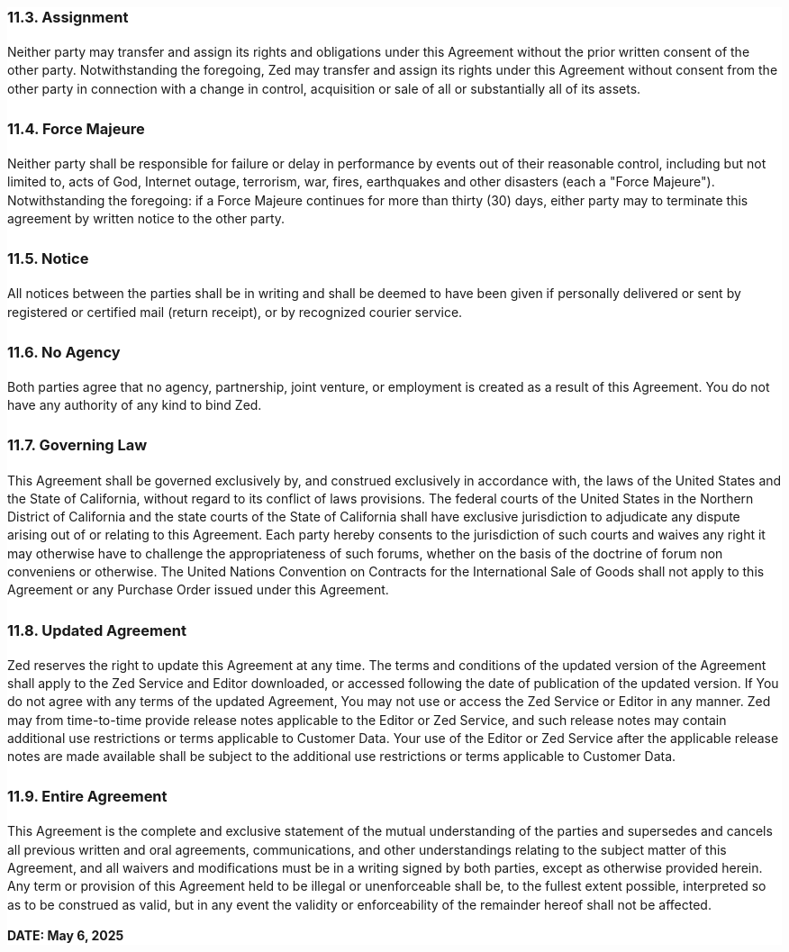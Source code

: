 ### 11.3. Assignment

Neither party may transfer and assign its rights and obligations under this Agreement without the prior written consent of the other party. Notwithstanding the foregoing, Zed may transfer and assign its rights under this Agreement without consent from the other party in connection with a change in control, acquisition or sale of all or substantially all of its assets.

### 11.4. Force Majeure

Neither party shall be responsible for failure or delay in performance by events out of their reasonable control, including but not limited to, acts of God, Internet outage, terrorism, war, fires, earthquakes and other disasters (each a "Force Majeure"). Notwithstanding the foregoing: if a Force Majeure continues for more than thirty (30) days, either party may to terminate this agreement by written notice to the other party.

### 11.5. Notice

All notices between the parties shall be in writing and shall be deemed to have been given if personally delivered or sent by registered or certified mail (return receipt), or by recognized courier service.

### 11.6. No Agency

Both parties agree that no agency, partnership, joint venture, or employment is created as a result of this Agreement. You do not have any authority of any kind to bind Zed.

### 11.7. Governing Law

This Agreement shall be governed exclusively by, and construed exclusively in accordance with, the laws of the United States and the State of California, without regard to its conflict of laws provisions. The federal courts of the United States in the Northern District of California and the state courts of the State of California shall have exclusive jurisdiction to adjudicate any dispute arising out of or relating to this Agreement. Each party hereby consents to the jurisdiction of such courts and waives any right it may otherwise have to challenge the appropriateness of such forums, whether on the basis of the doctrine of forum non conveniens or otherwise. The United Nations Convention on Contracts for the International Sale of Goods shall not apply to this Agreement or any Purchase Order issued under this Agreement.

### 11.8. Updated Agreement

Zed reserves the right to update this Agreement at any time. The terms and conditions of the updated version of the Agreement shall apply to the Zed Service and Editor downloaded, or accessed following the date of publication of the updated version. If You do not agree with any terms of the updated Agreement, You may not use or access the Zed Service or Editor in any manner. Zed may from time-to-time provide release notes applicable to the Editor or Zed Service, and such release notes may contain additional use restrictions or terms applicable to Customer Data. Your use of the Editor or Zed Service after the applicable release notes are made available shall be subject to the additional use restrictions or terms applicable to Customer Data.

### 11.9. Entire Agreement

This Agreement is the complete and exclusive statement of the mutual understanding of the parties and supersedes and cancels all previous written and oral agreements, communications, and other understandings relating to the subject matter of this Agreement, and all waivers and modifications must be in a writing signed by both parties, except as otherwise provided herein. Any term or provision of this Agreement held to be illegal or unenforceable shall be, to the fullest extent possible, interpreted so as to be construed as valid, but in any event the validity or enforceability of the remainder hereof shall not be affected.

**DATE: May 6, 2025**
